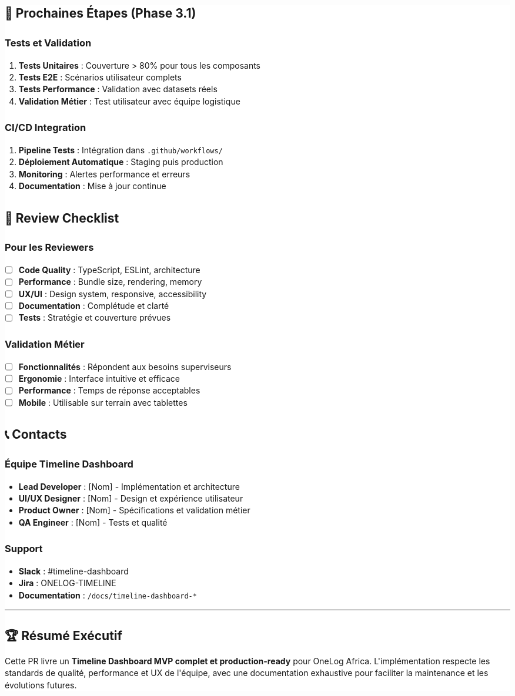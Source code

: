 ## 🔄 Prochaines Étapes (Phase 3.1)

### Tests et Validation
1. **Tests Unitaires** : Couverture > 80% pour tous les composants
2. **Tests E2E** : Scénarios utilisateur complets
3. **Tests Performance** : Validation avec datasets réels
4. **Validation Métier** : Test utilisateur avec équipe logistique

### CI/CD Integration
1. **Pipeline Tests** : Intégration dans `.github/workflows/`
2. **Déploiement Automatique** : Staging puis production
3. **Monitoring** : Alertes performance et erreurs
4. **Documentation** : Mise à jour continue

## 🤝 Review Checklist

### Pour les Reviewers
- [ ] **Code Quality** : TypeScript, ESLint, architecture
- [ ] **Performance** : Bundle size, rendering, memory
- [ ] **UX/UI** : Design system, responsive, accessibility
- [ ] **Documentation** : Complétude et clarté
- [ ] **Tests** : Stratégie et couverture prévues

### Validation Métier
- [ ] **Fonctionnalités** : Répondent aux besoins superviseurs
- [ ] **Ergonomie** : Interface intuitive et efficace
- [ ] **Performance** : Temps de réponse acceptables
- [ ] **Mobile** : Utilisable sur terrain avec tablettes

## 📞 Contacts

### Équipe Timeline Dashboard
- **Lead Developer** : [Nom] - Implémentation et architecture
- **UI/UX Designer** : [Nom] - Design et expérience utilisateur
- **Product Owner** : [Nom] - Spécifications et validation métier
- **QA Engineer** : [Nom] - Tests et qualité

### Support
- **Slack** : #timeline-dashboard
- **Jira** : ONELOG-TIMELINE
- **Documentation** : `/docs/timeline-dashboard-*`

---

## 🏆 Résumé Exécutif

Cette PR livre un **Timeline Dashboard MVP complet et production-ready** pour OneLog Africa. L'implémentation respecte les standards de qualité, performance et UX de l'équipe, avec une documentation exhaustive pour faciliter la maintenance et les évolutions futures.
